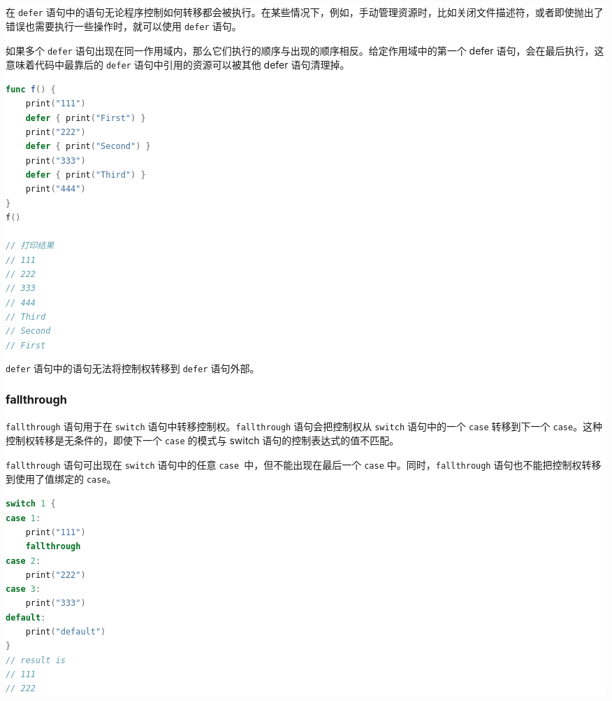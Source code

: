 在 `defer` 语句中的语句无论程序控制如何转移都会被执行。在某些情况下，例如，手动管理资源时，比如关闭文件描述符，或者即使抛出了错误也需要执行一些操作时，就可以使用 `defer` 语句。

如果多个 `defer` 语句出现在同一作用域内，那么它们执行的顺序与出现的顺序相反。给定作用域中的第一个 defer 语句，会在最后执行，这意味着代码中最靠后的 `defer` 语句中引用的资源可以被其他 defer 语句清理掉。

``` swift
func f() {
    print("111")
    defer { print("First") }
    print("222")
    defer { print("Second") }
    print("333")
    defer { print("Third") }
    print("444")
}
f()

// 打印结果
// 111
// 222
// 333
// 444
// Third
// Second
// First
```

`defer` 语句中的语句无法将控制权转移到 `defer` 语句外部。


### fallthrough

`fallthrough` 语句用于在 `switch` 语句中转移控制权。`fallthrough` 语句会把控制权从 `switch` 语句中的一个 `case` 转移到下一个 `case`。这种控制权转移是无条件的，即使下一个 `case` 的模式与 switch 语句的控制表达式的值不匹配。

`fallthrough` 语句可出现在 `switch` 语句中的任意 `case `中，但不能出现在最后一个 `case` 中。同时，`fallthrough` 语句也不能把控制权转移到使用了值绑定的 `case`。

``` swift
switch 1 {
case 1:
    print("111")
    fallthrough
case 2:
    print("222")
case 3:
    print("333")
default:
    print("default")
}
// result is 
// 111 
// 222
```
